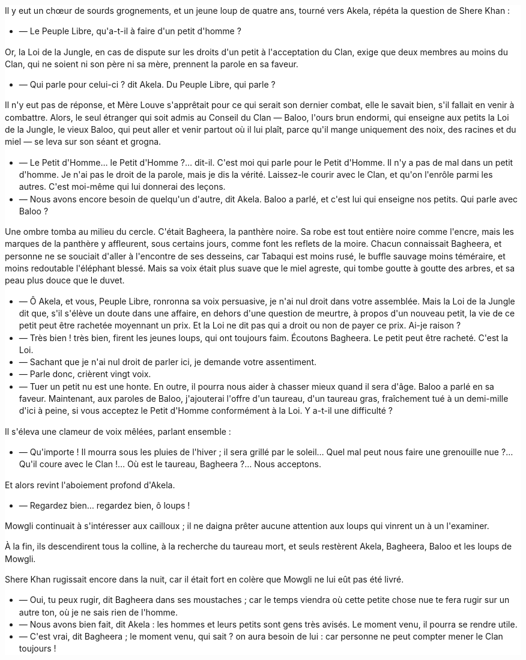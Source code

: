 Il y eut un chœur de sourds grognements, et un jeune loup de quatre ans, tourné vers Akela, répéta la question de Shere Khan :
 * — Le Peuple Libre, qu'a-t-il à faire d'un petit d'homme ?

Or, la Loi de la Jungle, en cas de dispute sur les droits d'un petit à l'acceptation du Clan, exige que deux membres au moins du Clan, qui ne soient ni son père ni sa mère, prennent la parole en sa faveur.
 * — Qui parle pour celui-ci ? dit Akela. Du Peuple Libre, qui parle ?

Il n'y eut pas de réponse, et Mère Louve s'apprêtait pour ce qui serait son dernier combat, elle le savait bien, s'il fallait en venir à combattre. Alors, le seul étranger qui soit admis au Conseil du Clan — Baloo, l'ours brun endormi, qui enseigne aux petits la Loi de la Jungle, le vieux Baloo, qui peut aller et venir partout où il lui plaît, parce qu'il mange uniquement des noix, des racines et du miel — se leva sur son séant et grogna.
 * — Le Petit d'Homme… le Petit d'Homme ?… dit-il. C'est moi qui parle pour le Petit d'Homme. Il n'y a pas de mal dans un petit d'homme. Je n'ai pas le droit de la parole, mais je dis la vérité. Laissez-le courir avec le Clan, et qu'on l'enrôle parmi les autres. C'est moi-même qui lui donnerai des leçons.
 * — Nous avons encore besoin de quelqu'un d'autre, dit Akela. Baloo a parlé, et c'est lui qui enseigne nos petits. Qui parle avec Baloo ?

Une ombre tomba au milieu du cercle. C'était Bagheera, la panthère noire. Sa robe est tout entière noire comme l'encre, mais les marques de la panthère y affleurent, sous certains jours, comme font les reflets de la moire. Chacun connaissait Bagheera, et personne ne se souciait d'aller à l'encontre de ses desseins, car Tabaqui est moins rusé, le buffle sauvage moins téméraire, et moins redoutable l'éléphant blessé. Mais sa voix était plus suave que le miel agreste, qui tombe goutte à goutte des arbres, et sa peau plus douce que le duvet.
 * — Ô Akela, et vous, Peuple Libre, ronronna sa voix persuasive, je n'ai nul droit dans votre assemblée. Mais la Loi de la Jungle dit que, s'il s'élève un doute dans une affaire, en dehors d'une question de meurtre, à propos d'un nouveau petit, la vie de ce petit peut être rachetée moyennant un prix. Et la Loi ne dit pas qui a droit ou non de payer ce prix. Ai-je raison ?
 * — Très bien ! très bien, firent les jeunes loups, qui ont toujours faim. Écoutons Bagheera. Le petit peut être racheté. C'est la Loi.
 * — Sachant que je n'ai nul droit de parler ici, je demande votre assentiment.
 * — Parle donc, crièrent vingt voix.
 * — Tuer un petit nu est une honte. En outre, il pourra nous aider à chasser mieux quand il sera d'âge. Baloo a parlé en sa faveur. Maintenant, aux paroles de Baloo, j'ajouterai l'offre d'un taureau, d'un taureau gras, fraîchement tué à un demi-mille d'ici à peine, si vous acceptez le Petit d'Homme conformément à la Loi. Y a-t-il une difficulté ?

Il s'éleva une clameur de voix mêlées, parlant ensemble :
 * — Qu'importe ! Il mourra sous les pluies de l'hiver ; il sera grillé par le soleil… Quel mal peut nous faire une grenouille nue ?… Qu'il coure avec le Clan !… Où est le taureau, Bagheera ?… Nous acceptons.

Et alors revint l'aboiement profond d'Akela.
 * — Regardez bien… regardez bien, ô loups !

Mowgli continuait à s'intéresser aux cailloux ; il ne daigna prêter aucune attention aux loups qui vinrent un à un l'examiner.

À la fin, ils descendirent tous la colline, à la recherche du taureau mort, et seuls restèrent Akela, Bagheera, Baloo et les loups de Mowgli.

Shere Khan rugissait encore dans la nuit, car il était fort en colère que Mowgli ne lui eût pas été livré.
 * — Oui, tu peux rugir, dit Bagheera dans ses moustaches ; car le temps viendra où cette petite chose nue te fera rugir sur un autre ton, où je ne sais rien de l'homme.
 * — Nous avons bien fait, dit Akela : les hommes et leurs petits sont gens très avisés. Le moment venu, il pourra se rendre utile.
 * — C'est vrai, dit Bagheera ; le moment venu, qui sait ? on aura besoin de lui : car personne ne peut compter mener le Clan toujours !
